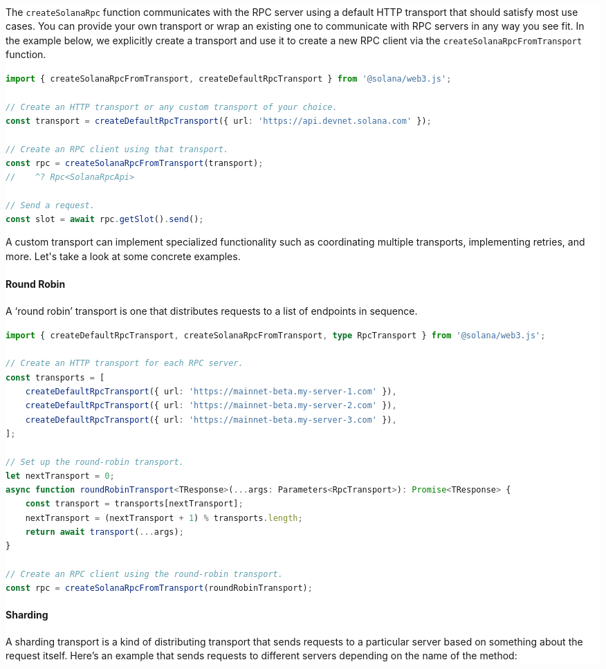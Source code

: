 The `createSolanaRpc` function communicates with the RPC server using a default HTTP transport that should satisfy most use cases. You can provide your own transport or wrap an existing one to communicate with RPC servers in any way you see fit. In the example below, we explicitly create a transport and use it to create a new RPC client via the `createSolanaRpcFromTransport` function.

```ts
import { createSolanaRpcFromTransport, createDefaultRpcTransport } from '@solana/web3.js';

// Create an HTTP transport or any custom transport of your choice.
const transport = createDefaultRpcTransport({ url: 'https://api.devnet.solana.com' });

// Create an RPC client using that transport.
const rpc = createSolanaRpcFromTransport(transport);
//    ^? Rpc<SolanaRpcApi>

// Send a request.
const slot = await rpc.getSlot().send();
```

A custom transport can implement specialized functionality such as coordinating multiple transports, implementing retries, and more. Let's take a look at some concrete examples.

#### Round Robin

A ‘round robin’ transport is one that distributes requests to a list of endpoints in sequence.

```ts
import { createDefaultRpcTransport, createSolanaRpcFromTransport, type RpcTransport } from '@solana/web3.js';

// Create an HTTP transport for each RPC server.
const transports = [
    createDefaultRpcTransport({ url: 'https://mainnet-beta.my-server-1.com' }),
    createDefaultRpcTransport({ url: 'https://mainnet-beta.my-server-2.com' }),
    createDefaultRpcTransport({ url: 'https://mainnet-beta.my-server-3.com' }),
];

// Set up the round-robin transport.
let nextTransport = 0;
async function roundRobinTransport<TResponse>(...args: Parameters<RpcTransport>): Promise<TResponse> {
    const transport = transports[nextTransport];
    nextTransport = (nextTransport + 1) % transports.length;
    return await transport(...args);
}

// Create an RPC client using the round-robin transport.
const rpc = createSolanaRpcFromTransport(roundRobinTransport);
```

#### Sharding

A sharding transport is a kind of distributing transport that sends requests to a particular server based on something about the request itself. Here’s an example that sends requests to different servers depending on the name of the method:


[code-style-prettier-image]: https://img.shields.io/badge/code_style-prettier-ff69b4.svg?style=flat-square
[code-style-prettier-url]: https://github.com/prettier/prettier
[npm-downloads-image]: https://img.shields.io/npm/dm/@solana/web3.js/rc.svg?style=flat
[npm-image]: https://img.shields.io/npm/v/@solana/web3.js/rc.svg?style=flat
[npm-url]: https://www.npmjs.com/package/@solana/web3.js/v/rc
[semantic-release-image]: https://img.shields.io/badge/%20%20%F0%9F%93%A6%F0%9F%9A%80-semantic--release-e10079.svg
[semantic-release-url]: https://github.com/semantic-release/semantic-release
